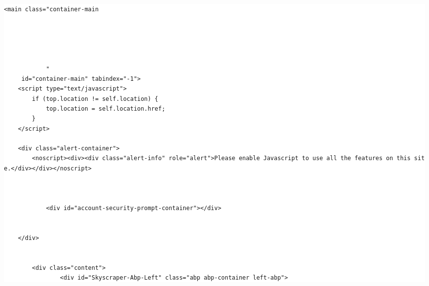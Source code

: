 </div>
<div id="left-navigation-container"></div>
<div id="verificationUpsell-container">
  <div verificationUpsell-container></div>
</div>
<div id="phoneVerificationUpsell-container">
  <div phoneVerificationUpsell-container></div>
</div>
<div id="contactMethodPrompt-container">
  <div contactMethodPrompt-container></div>
</div>
<div id="navigation-account-switcher-container">
  <div navigation-account-switcher-container></div>
</div>


</div>

<script type="text/javascript">
    var Roblox = Roblox || {};
    (function () {
        if (Roblox && Roblox.Performance) {
            Roblox.Performance.setPerformanceMark("navigation_end");
        }
    })();
</script>
    <main class="container-main 
                
                
                
                
                
                "
         id="container-main" tabindex="-1">
        <script type="text/javascript">
            if (top.location != self.location) {
                top.location = self.location.href;
            }
        </script>

        <div class="alert-container">
            <noscript><div><div class="alert-info" role="alert">Please enable Javascript to use all the features on this site.</div></div></noscript>

            

                <div id="account-security-prompt-container"></div>


        </div>

       
            <div class="content">
                    <div id="Skyscraper-Abp-Left" class="abp abp-container left-abp">



<iframe name="Roblox_MyHome_Left_160x600" 
        allowtransparency="true"
        frameborder="0"
        height="612"
        scrolling="no"
        data-src=""
        src="https://www.roblox.com/user-sponsorship/2"
        width="160"
        data-js-adtype="iframead"
        data-ad-slot="Roblox_MyHome_Left_160x600"></iframe>                    </div>
                
